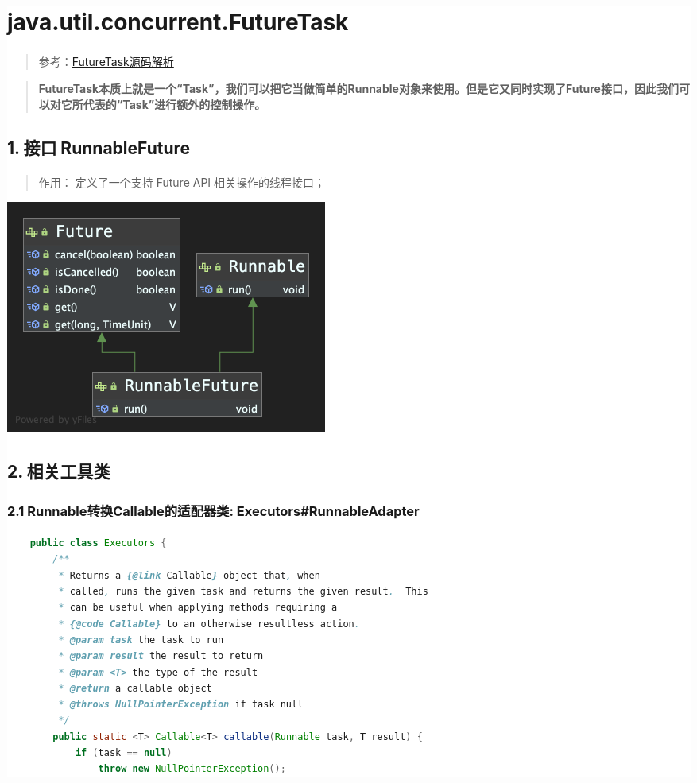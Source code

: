 # java.util.concurrent.FutureTask

> 参考：[FutureTask源码解析](https://www.itqiankun.com/article/1190000016572591)

> **FutureTask本质上就是一个“Task”，我们可以把它当做简单的Runnable对象来使用。但是它又同时实现了Future接口，因此我们可以对它所代表的“Task”进行额外的控制操作。**

## 1. 接口 RunnableFuture

> 作用： 定义了一个支持 Future API 相关操作的线程接口；

<img src="../../assets/RunnableFuture.png" alt="RunnableFuture" style="zoom:50%;" />

## 2. 相关工具类

### 2.1 Runnable转换Callable的适配器类: Executors#RunnableAdapter

```java
    public class Executors {
        /**
         * Returns a {@link Callable} object that, when
         * called, runs the given task and returns the given result.  This
         * can be useful when applying methods requiring a
         * {@code Callable} to an otherwise resultless action.
         * @param task the task to run
         * @param result the result to return
         * @param <T> the type of the result
         * @return a callable object
         * @throws NullPointerException if task null
         */
        public static <T> Callable<T> callable(Runnable task, T result) {
            if (task == null)
                throw new NullPointerException();
```